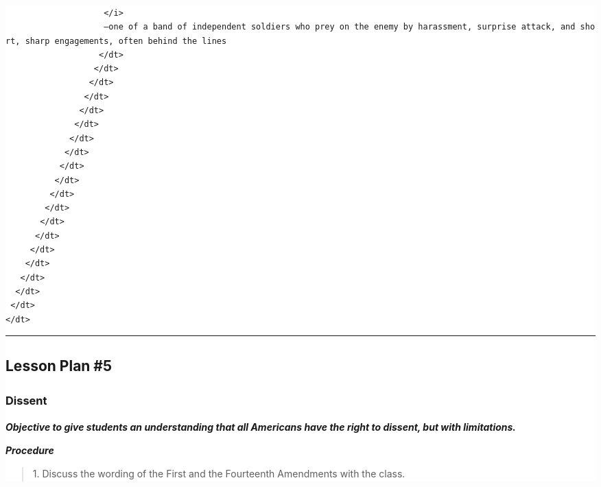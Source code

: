                         </i>
                        —one of a band of independent soldiers who prey on the enemy by harassment, surprise attack, and short, sharp engagements, often behind the lines
                       </dt>
                      </dt>
                     </dt>
                    </dt>
                   </dt>
                  </dt>
                 </dt>
                </dt>
               </dt>
              </dt>
             </dt>
            </dt>
           </dt>
          </dt>
         </dt>
        </dt>
       </dt>
      </dt>
     </dt>
    </dt>
   </dt>
  </dl>
 </blockquote>
 <hr/>
 <h2>
  Lesson Plan #5
 </h2>
 <h3>
  Dissent
 </h3>
 <p>
  <b>
   <i>
    <i>
     <b>
      Objective
     </b>
    </i>
    to give students an understanding that all Americans have the right to dissent, but with limitations.
   </i>
  </b>
  <br/>
 </p>
 <p>
  <b>
   <i>
    <i>
     <b>
      Procedure
     </b>
    </i>
   </i>
  </b>
  <br/>
 </p>
 <blockquote>
  <dl>
   <dt>
    1. Discuss the wording of the First and the Fourteenth Amendments with the class.
    <dt>